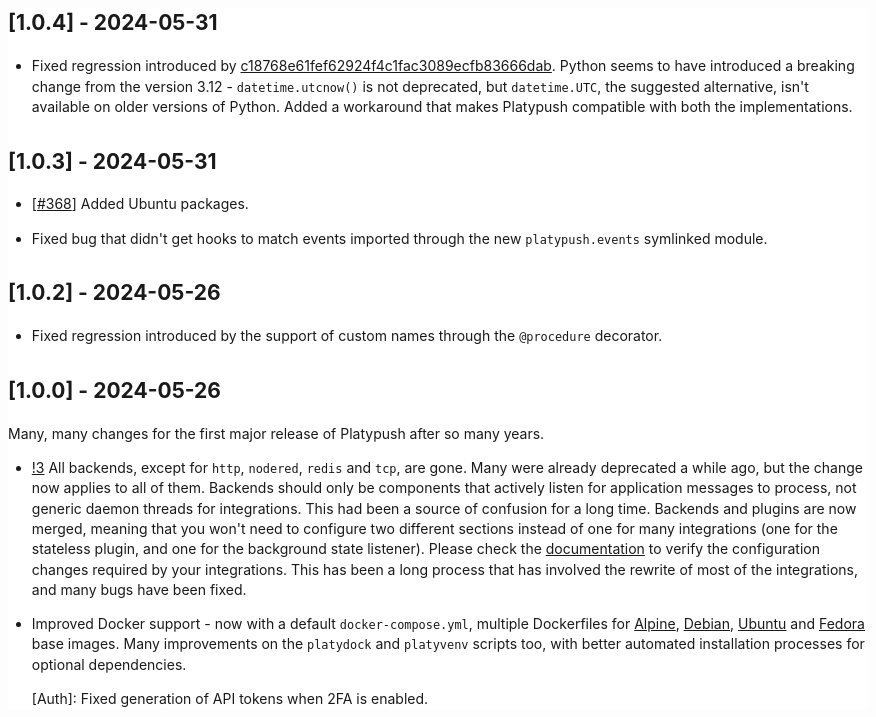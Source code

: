 ## [1.0.4] - 2024-05-31

- Fixed regression introduced by
  [c18768e61fef62924f4c1fac3089ecfb83666dab](https://git.platypush.tech/platypush/platypush/commit/c18768e61fef62924f4c1fac3089ecfb83666dab).
  Python seems to have introduced a breaking change from the version 3.12 -
  `datetime.utcnow()` is not deprecated, but `datetime.UTC`, the suggested
  alternative, isn't available on older versions of Python. Added a workaround
  that makes Platypush compatible with both the implementations.

## [1.0.3] - 2024-05-31

- [[#368](https://git.platypush.tech/platypush/platypush/issues/368)] Added
  Ubuntu packages.

- Fixed bug that didn't get hooks to match events imported through the new
  `platypush.events` symlinked module.

## [1.0.2] - 2024-05-26

- Fixed regression introduced by the support of custom names through the
  `@procedure` decorator.

## [1.0.0] - 2024-05-26

Many, many changes for the first major release of Platypush after so many
years.

- [!3](https://git.platypush.tech/platypush/platypush/milestone/3) All
  backends, except for `http`, `nodered`, `redis` and `tcp`, are gone. Many
  were already deprecated a while ago, but the change now applies to all of
  them. Backends should only be components that actively listen for application
  messages to process, not generic daemon threads for integrations. This had
  been a source of confusion for a long time. Backends and plugins are now
  merged, meaning that you won't need to configure two different sections
  instead of one for many integrations (one for the stateless plugin, and one
  for the background state listener). Please check the
  [documentation](https://docs.platypush.tech) to verify the configuration
  changes required by your integrations. This has been a long process that has
  involved the rewrite of most of the integrations, and many bugs have been
  fixed.

- Improved Docker support - now with a default `docker-compose.yml`, multiple
  Dockerfiles for
  [Alpine](https://git.platypush.tech/platypush/platypush/src/branch/master/platypush/install/docker/alpine.Dockerfile),
  [Debian](https://git.platypush.tech/platypush/platypush/src/branch/master/platypush/install/docker/debian.Dockerfile),
  [Ubuntu](https://git.platypush.tech/platypush/platypush/src/branch/master/platypush/install/docker/ubuntu.Dockerfile)
  and
  [Fedora](https://git.platypush.tech/platypush/platypush/src/branch/master/platypush/install/docker/fedora.Dockerfile)
  base images. Many improvements on the `platydock` and `platyvenv` scripts
  too, with better automated installation processes for optional dependencies.


  [Auth]: Fixed generation of API tokens when 2FA is enabled.